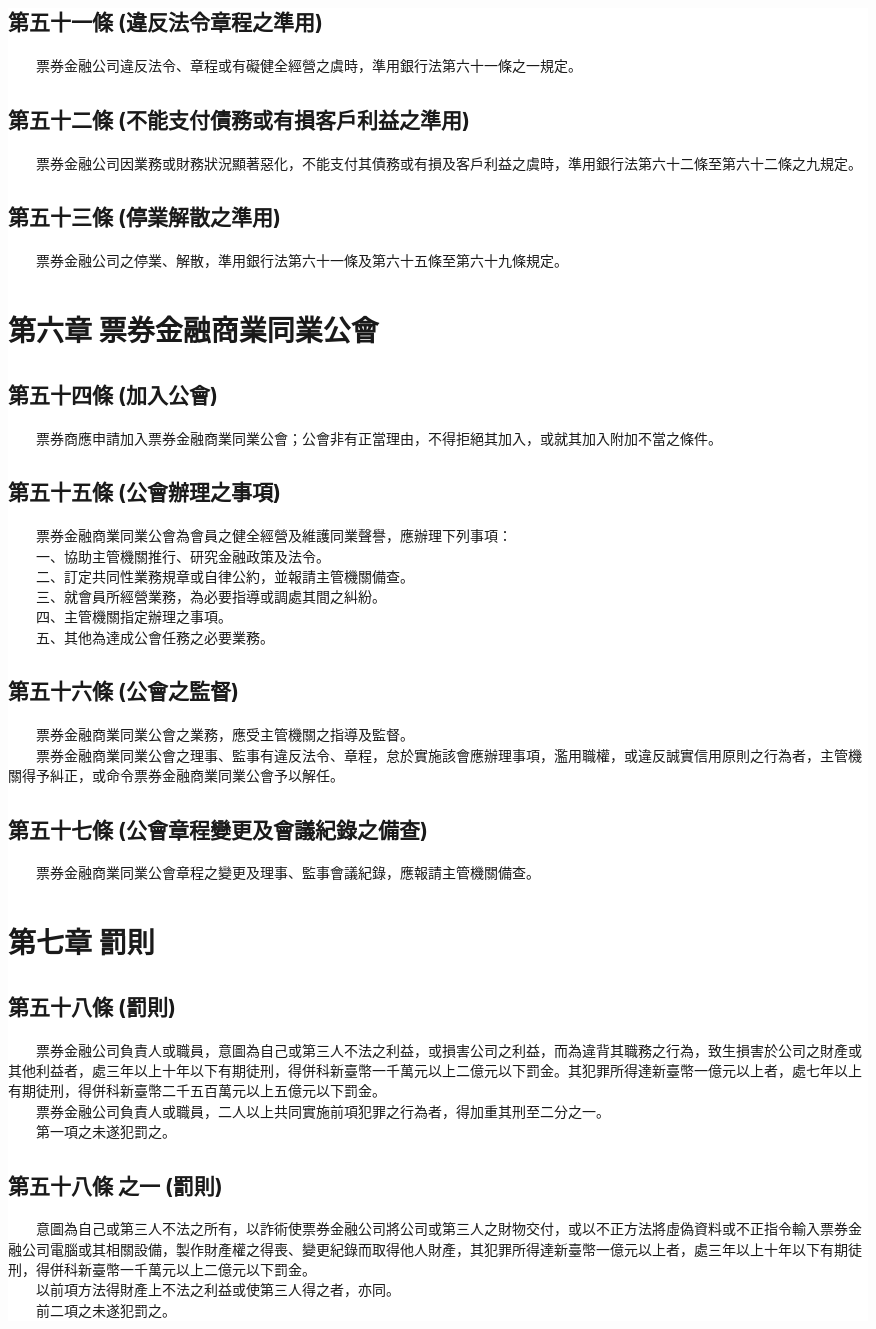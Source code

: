 
第五十一條 (違反法令章程之準用)
-------------------------------
　　票券金融公司違反法令、章程或有礙健全經營之虞時，準用銀行法第六十一條之一規定。  


第五十二條 (不能支付債務或有損客戶利益之準用)
---------------------------------------------
　　票券金融公司因業務或財務狀況顯著惡化，不能支付其債務或有損及客戶利益之虞時，準用銀行法第六十二條至第六十二條之九規定。  


第五十三條 (停業解散之準用)
---------------------------
　　票券金融公司之停業、解散，準用銀行法第六十一條及第六十五條至第六十九條規定。  


第六章  票券金融商業同業公會
============================
第五十四條 (加入公會)
---------------------
　　票券商應申請加入票券金融商業同業公會；公會非有正當理由，不得拒絕其加入，或就其加入附加不當之條件。  


第五十五條 (公會辦理之事項)
---------------------------
　　票券金融商業同業公會為會員之健全經營及維護同業聲譽，應辦理下列事項：  
　　一、協助主管機關推行、研究金融政策及法令。  
　　二、訂定共同性業務規章或自律公約，並報請主管機關備查。  
　　三、就會員所經營業務，為必要指導或調處其間之糾紛。  
　　四、主管機關指定辦理之事項。  
　　五、其他為達成公會任務之必要業務。  


第五十六條 (公會之監督)
-----------------------
　　票券金融商業同業公會之業務，應受主管機關之指導及監督。  
　　票券金融商業同業公會之理事、監事有違反法令、章程，怠於實施該會應辦理事項，濫用職權，或違反誠實信用原則之行為者，主管機關得予糾正，或命令票券金融商業同業公會予以解任。  


第五十七條 (公會章程變更及會議紀錄之備查)
-----------------------------------------
　　票券金融商業同業公會章程之變更及理事、監事會議紀錄，應報請主管機關備查。  


第七章  罰則
============
第五十八條 (罰則)
-----------------
　　票券金融公司負責人或職員，意圖為自己或第三人不法之利益，或損害公司之利益，而為違背其職務之行為，致生損害於公司之財產或其他利益者，處三年以上十年以下有期徒刑，得併科新臺幣一千萬元以上二億元以下罰金。其犯罪所得達新臺幣一億元以上者，處七年以上有期徒刑，得併科新臺幣二千五百萬元以上五億元以下罰金。  
　　票券金融公司負責人或職員，二人以上共同實施前項犯罪之行為者，得加重其刑至二分之一。  
　　第一項之未遂犯罰之。  


第五十八條 之一 (罰則)
----------------------
　　意圖為自己或第三人不法之所有，以詐術使票券金融公司將公司或第三人之財物交付，或以不正方法將虛偽資料或不正指令輸入票券金融公司電腦或其相關設備，製作財產權之得喪、變更紀錄而取得他人財產，其犯罪所得達新臺幣一億元以上者，處三年以上十年以下有期徒刑，得併科新臺幣一千萬元以上二億元以下罰金。  
　　以前項方法得財產上不法之利益或使第三人得之者，亦同。  
　　前二項之未遂犯罰之。  
